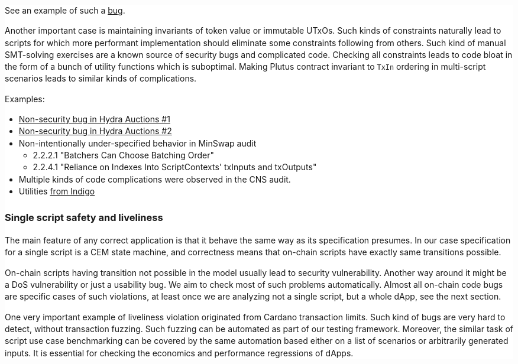 See an example of such a [bug](https://github.com/mlabs-haskell/hydra-auction/issues/146).

Another important case is maintaining invariants
of token value or immutable UTxOs.
Such kinds of constraints naturally lead to scripts
for which more performant implementation should
eliminate some constraints following from others.
Such kind of manual SMT-solving exercises are
a known source of security bugs and complicated code.
Checking all constraints leads to code bloat
in the form of a bunch of utility functions which is
suboptimal.
Making Plutus contract invariant to `TxIn` ordering
in multi-script scenarios leads to similar kinds of complications.

Examples:
* [Non-security bug in Hydra Auctions #1](https://github.com/mlabs-haskell/hydra-auction/issues/129)
* [Non-security bug in Hydra Auctions #2](1https://github.com/mlabs-haskell/hydra-auction/commit/8152720c43732f8fb74181b7509de503b8371997)
* Non-intentionally under-specified behavior in MinSwap audit
  * 2.2.2.1 "Batchers Can Choose Batching Order"
  * 2.2.4.1 "Reliance on Indexes Into ScriptContexts' txInputs and txOutputs"
* Multiple kinds of code complications were observed in the CNS audit.
* Utilities [from Indigo](https://github.com/IndigoProtocol/indigo-smart-contracts/blob/main/src/Indigo/Utils/Spooky/Helpers.hs)

### Single script safety and liveliness

The main feature of any correct application is that it
behave the same way as its specification presumes. In our case
specification for a single script is a CEM state machine,
and correctness means that on-chain scripts have exactly
same transitions possible.

On-chain scripts having transition not possible in the model
usually lead to security vulnerability. Another way around
it might be a DoS vulnerability or just a usability bug.
We aim to check most of such problems automatically.
Almost all on-chain code bugs are specific cases of
such violations, at least once we are analyzing
not a single script, but a whole dApp, see the next section.

One very important example of liveliness violation
originated from Cardano transaction limits. Such kind
of bugs are very hard to detect, without transaction fuzzing.
Such fuzzing can be automated as part of our testing framework.
Moreover, the similar task of script use case benchmarking
can be covered by the same automation based either on
a list of scenarios or arbitrarily generated inputs.
It is essential for checking the economics and performance
regressions of dApps.
